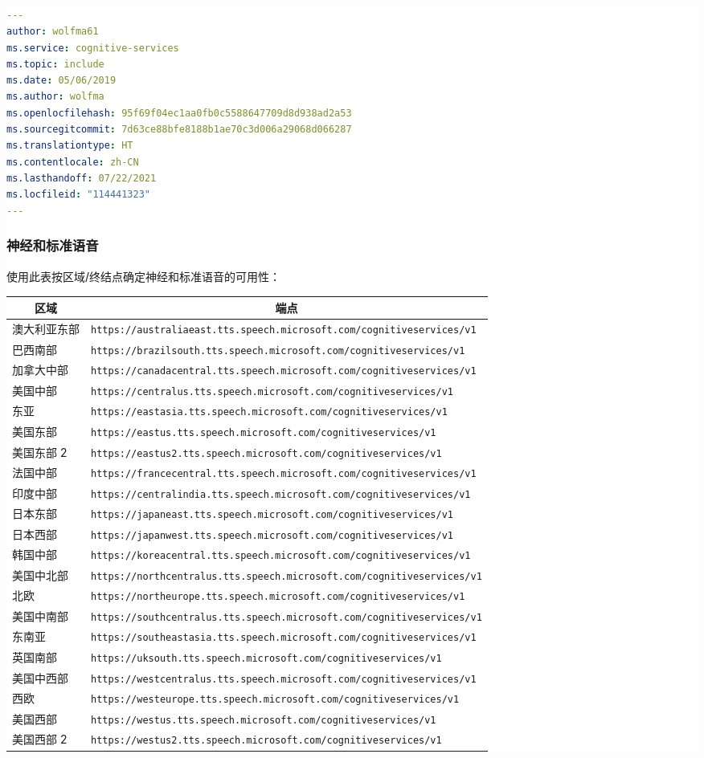 ```yaml
---
author: wolfma61
ms.service: cognitive-services
ms.topic: include
ms.date: 05/06/2019
ms.author: wolfma
ms.openlocfilehash: 95f69f04ec1aa0fb0c5588647709d8d938ad2a53
ms.sourcegitcommit: 7d63ce88bfe8188b1ae70c3d006a29068d066287
ms.translationtype: HT
ms.contentlocale: zh-CN
ms.lasthandoff: 07/22/2021
ms.locfileid: "114441323"
---
```

### <a name="neural-and-standard-voices"></a>神经和标准语音

使用此表按区域/终结点确定神经和标准语音的可用性：

| 区域 | 端点 |
|--------|----------|
| 澳大利亚东部 | `https://australiaeast.tts.speech.microsoft.com/cognitiveservices/v1` |
| 巴西南部 | `https://brazilsouth.tts.speech.microsoft.com/cognitiveservices/v1` |
| 加拿大中部 | `https://canadacentral.tts.speech.microsoft.com/cognitiveservices/v1` |
| 美国中部 | `https://centralus.tts.speech.microsoft.com/cognitiveservices/v1` |
| 东亚 | `https://eastasia.tts.speech.microsoft.com/cognitiveservices/v1` |
| 美国东部 | `https://eastus.tts.speech.microsoft.com/cognitiveservices/v1` |
| 美国东部 2 | `https://eastus2.tts.speech.microsoft.com/cognitiveservices/v1` |
| 法国中部 | `https://francecentral.tts.speech.microsoft.com/cognitiveservices/v1` |
| 印度中部 | `https://centralindia.tts.speech.microsoft.com/cognitiveservices/v1` |
| 日本东部 | `https://japaneast.tts.speech.microsoft.com/cognitiveservices/v1` |
| 日本西部 | `https://japanwest.tts.speech.microsoft.com/cognitiveservices/v1` |
| 韩国中部 | `https://koreacentral.tts.speech.microsoft.com/cognitiveservices/v1` |
| 美国中北部 | `https://northcentralus.tts.speech.microsoft.com/cognitiveservices/v1` |
| 北欧 | `https://northeurope.tts.speech.microsoft.com/cognitiveservices/v1` |
| 美国中南部 | `https://southcentralus.tts.speech.microsoft.com/cognitiveservices/v1` |
| 东南亚 | `https://southeastasia.tts.speech.microsoft.com/cognitiveservices/v1` |
| 英国南部 | `https://uksouth.tts.speech.microsoft.com/cognitiveservices/v1` |
| 美国中西部 | `https://westcentralus.tts.speech.microsoft.com/cognitiveservices/v1` |
| 西欧 | `https://westeurope.tts.speech.microsoft.com/cognitiveservices/v1` |
| 美国西部 | `https://westus.tts.speech.microsoft.com/cognitiveservices/v1` |
| 美国西部 2 | `https://westus2.tts.speech.microsoft.com/cognitiveservices/v1` |
